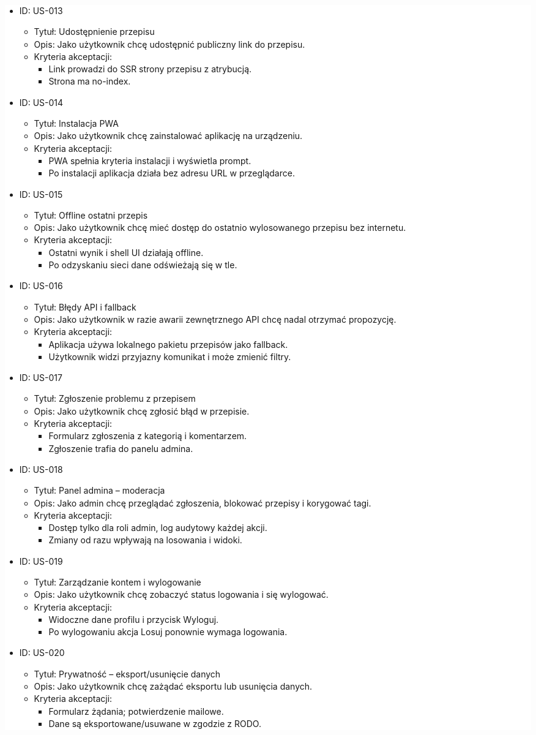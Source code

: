 - ID: US-013
  - Tytuł: Udostępnienie przepisu
  - Opis: Jako użytkownik chcę udostępnić publiczny link do przepisu.
  - Kryteria akceptacji:
    - Link prowadzi do SSR strony przepisu z atrybucją.
    - Strona ma no-index.

- ID: US-014
  - Tytuł: Instalacja PWA
  - Opis: Jako użytkownik chcę zainstalować aplikację na urządzeniu.
  - Kryteria akceptacji:
    - PWA spełnia kryteria instalacji i wyświetla prompt.
    - Po instalacji aplikacja działa bez adresu URL w przeglądarce.

- ID: US-015
  - Tytuł: Offline ostatni przepis
  - Opis: Jako użytkownik chcę mieć dostęp do ostatnio wylosowanego przepisu bez internetu.
  - Kryteria akceptacji:
    - Ostatni wynik i shell UI działają offline.
    - Po odzyskaniu sieci dane odświeżają się w tle.

- ID: US-016
  - Tytuł: Błędy API i fallback
  - Opis: Jako użytkownik w razie awarii zewnętrznego API chcę nadal otrzymać propozycję.
  - Kryteria akceptacji:
    - Aplikacja używa lokalnego pakietu przepisów jako fallback.
    - Użytkownik widzi przyjazny komunikat i może zmienić filtry.

- ID: US-017
  - Tytuł: Zgłoszenie problemu z przepisem
  - Opis: Jako użytkownik chcę zgłosić błąd w przepisie.
  - Kryteria akceptacji:
    - Formularz zgłoszenia z kategorią i komentarzem.
    - Zgłoszenie trafia do panelu admina.

- ID: US-018
  - Tytuł: Panel admina – moderacja
  - Opis: Jako admin chcę przeglądać zgłoszenia, blokować przepisy i korygować tagi.
  - Kryteria akceptacji:
    - Dostęp tylko dla roli admin, log audytowy każdej akcji.
    - Zmiany od razu wpływają na losowania i widoki.

- ID: US-019
  - Tytuł: Zarządzanie kontem i wylogowanie
  - Opis: Jako użytkownik chcę zobaczyć status logowania i się wylogować.
  - Kryteria akceptacji:
    - Widoczne dane profilu i przycisk Wyloguj.
    - Po wylogowaniu akcja Losuj ponownie wymaga logowania.

- ID: US-020
  - Tytuł: Prywatność – eksport/usunięcie danych
  - Opis: Jako użytkownik chcę zażądać eksportu lub usunięcia danych.
  - Kryteria akceptacji:
    - Formularz żądania; potwierdzenie mailowe.
    - Dane są eksportowane/usuwane w zgodzie z RODO.

